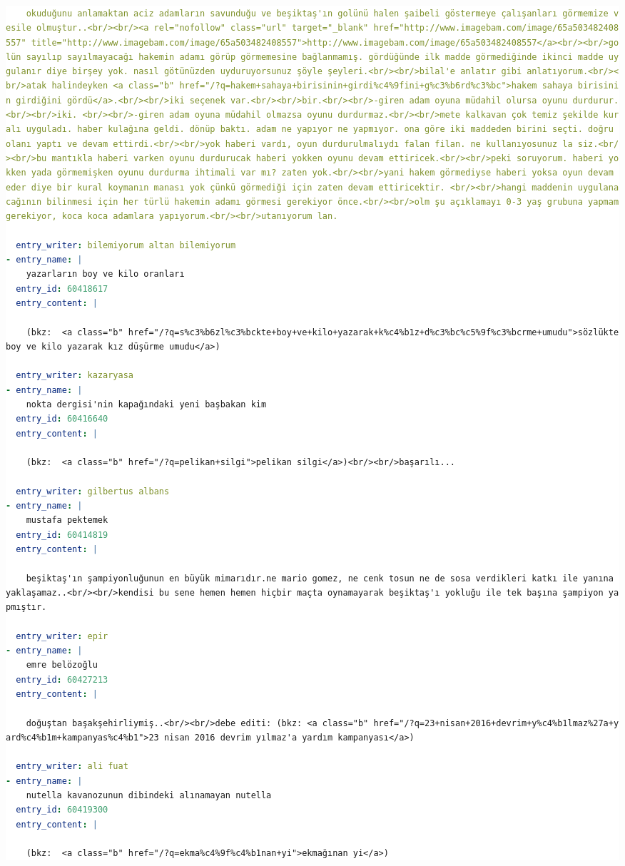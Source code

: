 ```yaml
    okuduğunu anlamaktan aciz adamların savunduğu ve beşiktaş'ın golünü halen şaibeli göstermeye çalışanları görmemize vesile olmuştur..<br/><br/><a rel="nofollow" class="url" target="_blank" href="http://www.imagebam.com/image/65a503482408557" title="http://www.imagebam.com/image/65a503482408557">http://www.imagebam.com/image/65a503482408557</a><br/><br/>golün sayılıp sayılmayacağı hakemin adamı görüp görmemesine bağlanmamış. gördüğünde ilk madde görmediğinde ikinci madde uygulanır diye birşey yok. nasıl götünüzden uyduruyorsunuz şöyle şeyleri.<br/><br/>bilal'e anlatır gibi anlatıyorum.<br/><br/>atak halindeyken <a class="b" href="/?q=hakem+sahaya+birisinin+girdi%c4%9fini+g%c3%b6rd%c3%bc">hakem sahaya birisinin girdiğini gördü</a>.<br/><br/>iki seçenek var.<br/><br/>bir.<br/><br/>-giren adam oyuna müdahil olursa oyunu durdurur.<br/><br/>iki. <br/><br/>-giren adam oyuna müdahil olmazsa oyunu durdurmaz.<br/><br/>mete kalkavan çok temiz şekilde kuralı uyguladı. haber kulağına geldi. dönüp baktı. adam ne yapıyor ne yapmıyor. ona göre iki maddeden birini seçti. doğru olanı yaptı ve devam ettirdi.<br/><br/>yok haberi vardı, oyun durdurulmalıydı falan filan. ne kullanıyosunuz la siz.<br/><br/>bu mantıkla haberi varken oyunu durdurucak haberi yokken oyunu devam ettiricek.<br/><br/>peki soruyorum. haberi yokken yada görmemişken oyunu durdurma ihtimali var mı? zaten yok.<br/><br/>yani hakem görmediyse haberi yoksa oyun devam eder diye bir kural koymanın manası yok çünkü görmediği için zaten devam ettiricektir. <br/><br/>hangi maddenin uygulanacağının bilinmesi için her türlü hakemin adamı görmesi gerekiyor önce.<br/><br/>olm şu açıklamayı 0-3 yaş grubuna yapmam gerekiyor, koca koca adamlara yapıyorum.<br/><br/>utanıyorum lan.
   
  entry_writer: bilemiyorum altan bilemiyorum
- entry_name: |
    yazarların boy ve kilo oranları
  entry_id: 60418617
  entry_content: |
    
    (bkz:  <a class="b" href="/?q=s%c3%b6zl%c3%bckte+boy+ve+kilo+yazarak+k%c4%b1z+d%c3%bc%c5%9f%c3%bcrme+umudu">sözlükte boy ve kilo yazarak kız düşürme umudu</a>)
   
  entry_writer: kazaryasa
- entry_name: |
    nokta dergisi'nin kapağındaki yeni başbakan kim
  entry_id: 60416640
  entry_content: |
    
    (bkz:  <a class="b" href="/?q=pelikan+silgi">pelikan silgi</a>)<br/><br/>başarılı...
   
  entry_writer: gilbertus albans
- entry_name: |
    mustafa pektemek
  entry_id: 60414819
  entry_content: |
    
    beşiktaş'ın şampiyonluğunun en büyük mimarıdır.ne mario gomez, ne cenk tosun ne de sosa verdikleri katkı ile yanına yaklaşamaz..<br/><br/>kendisi bu sene hemen hemen hiçbir maçta oynamayarak beşiktaş'ı yokluğu ile tek başına şampiyon yapmıştır.
   
  entry_writer: epir
- entry_name: |
    emre belözoğlu
  entry_id: 60427213
  entry_content: |
    
    doğuştan başakşehirliymiş..<br/><br/>debe editi: (bkz: <a class="b" href="/?q=23+nisan+2016+devrim+y%c4%b1lmaz%27a+yard%c4%b1m+kampanyas%c4%b1">23 nisan 2016 devrim yılmaz'a yardım kampanyası</a>)
   
  entry_writer: ali fuat
- entry_name: |
    nutella kavanozunun dibindeki alınamayan nutella
  entry_id: 60419300
  entry_content: |
    
    (bkz:  <a class="b" href="/?q=ekma%c4%9f%c4%b1nan+yi">ekmağınan yi</a>)
```